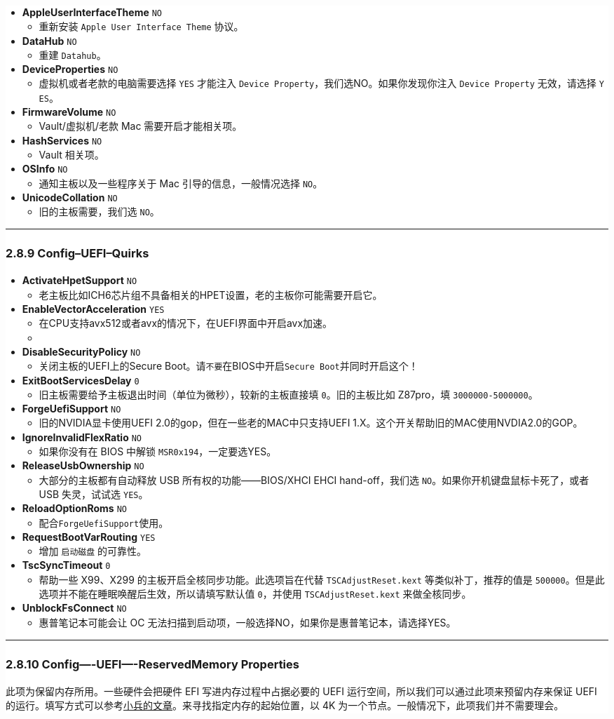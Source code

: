 - **AppleUserInterfaceTheme** `NO`
  - 重新安装 `Apple User Interface Theme` 协议。
- **DataHub** `NO`
  - 重建 `Datahub`。
- **DeviceProperties** `NO`
  - 虚拟机或者老款的电脑需要选择 `YES` 才能注入 `Device Property`，我们选NO。如果你发现你注入 `Device Property` 无效，请选择 `YES`。
- **FirmwareVolume** `NO`
  - Vault/虚拟机/老款 Mac 需要开启才能相关项。
- **HashServices** `NO`
  - Vault 相关项。
- **OSInfo** `NO`
  - 通知主板以及一些程序关于 Mac 引导的信息，一般情况选择 `NO`。
- **UnicodeCollation** `NO`
  - 旧的主板需要，我们选 `NO`。

------

### 2.8.9 Config–UEFI–Quirks

- **ActivateHpetSupport** `NO`
  - 老主板比如ICH6芯片组不具备相关的HPET设置，老的主板你可能需要开启它。
- **EnableVectorAcceleration** `YES`
  - 在CPU支持avx512或者avx的情况下，在UEFI界面中开启avx加速。
  - 
- **DisableSecurityPolicy** `NO`
  - 关闭主板的UEFI上的Secure Boot。请`不要`在BIOS中开启`Secure Boot`并同时开启这个！
- **ExitBootServicesDelay** `0`
  - 旧主板需要给予主板退出时间（单位为微秒），较新的主板直接填 `0`。旧的主板比如 Z87pro，填 `3000000-5000000`。
- **ForgeUefiSupport** `NO`
  - 旧的NVIDIA显卡使用UEFI 2.0的gop，但在一些老的MAC中只支持UEFI 1.X。这个开关帮助旧的MAC使用NVDIA2.0的GOP。
- **IgnoreInvalidFlexRatio** `NO`
  - 如果你没有在 BIOS 中解锁 `MSR0x194`，一定要选YES。
- **ReleaseUsbOwnership** `NO`
  - 大部分的主板都有自动释放 USB 所有权的功能——BIOS/XHCI EHCI hand-off，我们选 `NO`。如果你开机键盘鼠标卡死了，或者 USB 失灵，试试选 `YES`。
- **ReloadOptionRoms** `NO`
  - 配合`ForgeUefiSupport`使用。
- **RequestBootVarRouting** `YES`
  - 增加 `启动磁盘` 的可靠性。
- **TscSyncTimeout** `0`
  - 帮助一些 X99、X299 的主板开启全核同步功能。此选项旨在代替 `TSCAdjustReset.kext` 等类似补丁，推荐的值是 `500000`。但是此选项并不能在睡眠唤醒后生效，所以请填写默认值 `0`，并使用 `TSCAdjustReset.kext` 来做全核同步。
- **UnblockFsConnect** `NO`
  - 惠普笔记本可能会让 OC 无法扫描到启动项，一般选择NO，如果你是惠普笔记本，请选择YES。

------

### 2.8.10 Config—-UEFI—-ReservedMemory Properties

此项为保留内存所用。一些硬件会把硬件 EFI 写进内存过程中占据必要的 UEFI 运行空间，所以我们可以通过此项来预留内存来保证 UEFI 的运行。填写方式可以参考[小兵的文章](https://blog.daliansky.net/Slide-value-acquisition-and-calculation.html)。来寻找指定内存的起始位置，以 4K 为一个节点。一般情况下，此项我们并不需要理会。
